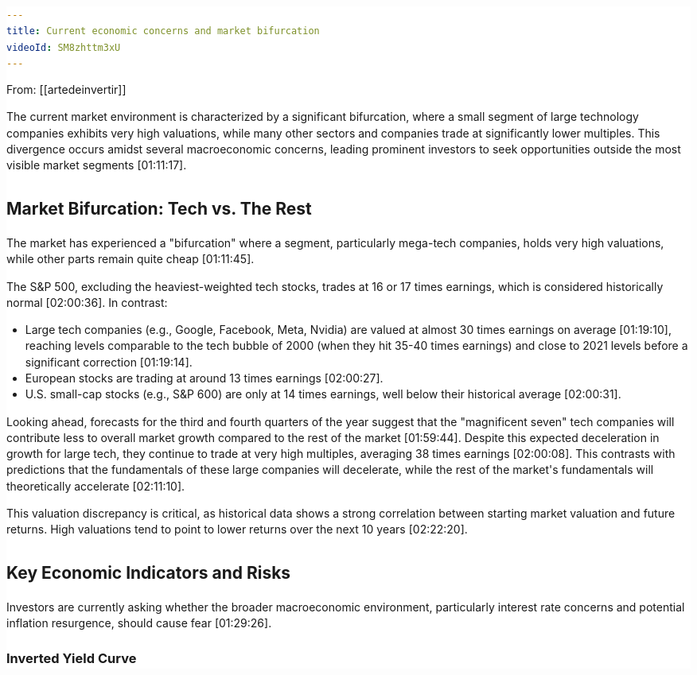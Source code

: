 ```yaml
---
title: Current economic concerns and market bifurcation
videoId: SM8zhttm3xU
---
```


From: [[artedeinvertir]] <br/> 

The current market environment is characterized by a significant bifurcation, where a small segment of large technology companies exhibits very high valuations, while many other sectors and companies trade at significantly lower multiples. This divergence occurs amidst several macroeconomic concerns, leading prominent investors to seek opportunities outside the most visible market segments <a class="yt-timestamp" data-t="01:11:17">[01:11:17]</a>.

## Market Bifurcation: Tech vs. The Rest

The market has experienced a "bifurcation" where a segment, particularly mega-tech companies, holds very high valuations, while other parts remain quite cheap <a class="yt-timestamp" data-t="01:11:45">[01:11:45]</a>.

The S&P 500, excluding the heaviest-weighted tech stocks, trades at 16 or 17 times earnings, which is considered historically normal <a class="yt-timestamp" data-t="02:00:36">[02:00:36]</a>. In contrast:
*   Large tech companies (e.g., Google, Facebook, Meta, Nvidia) are valued at almost 30 times earnings on average <a class="yt-timestamp" data-t="01:19:10">[01:19:10]</a>, reaching levels comparable to the tech bubble of 2000 (when they hit 35-40 times earnings) and close to 2021 levels before a significant correction <a class="yt-timestamp" data-t="01:19:14">[01:19:14]</a>.
*   European stocks are trading at around 13 times earnings <a class="yt-timestamp" data-t="02:00:27">[02:00:27]</a>.
*   U.S. small-cap stocks (e.g., S&P 600) are only at 14 times earnings, well below their historical average <a class="yt-timestamp" data-t="02:00:31">[02:00:31]</a>.

Looking ahead, forecasts for the third and fourth quarters of the year suggest that the "magnificent seven" tech companies will contribute less to overall market growth compared to the rest of the market <a class="yt-timestamp" data-t="01:59:44">[01:59:44]</a>. Despite this expected deceleration in growth for large tech, they continue to trade at very high multiples, averaging 38 times earnings <a class="yt-timestamp" data-t="02:00:08">[02:00:08]</a>. This contrasts with predictions that the fundamentals of these large companies will decelerate, while the rest of the market's fundamentals will theoretically accelerate <a class="yt-timestamp" data-t="02:11:10">[02:11:10]</a>.

This valuation discrepancy is critical, as historical data shows a strong correlation between starting market valuation and future returns. High valuations tend to point to lower returns over the next 10 years <a class="yt-timestamp" data-t="02:22:20">[02:22:20]</a>.

## Key Economic Indicators and Risks

Investors are currently asking whether the broader macroeconomic environment, particularly interest rate concerns and potential inflation resurgence, should cause fear <a class="yt-timestamp" data-t="01:29:26">[01:29:26]</a>.

### Inverted Yield Curve
